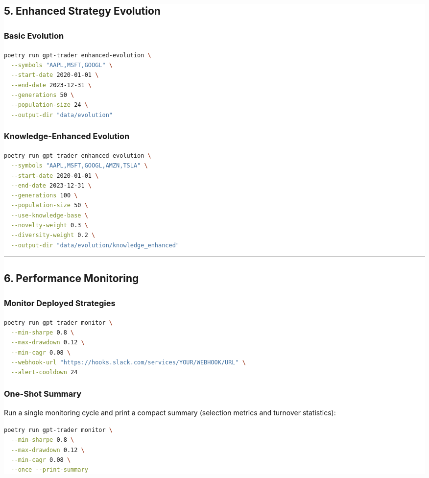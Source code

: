 
## 5. Enhanced Strategy Evolution

### Basic Evolution
```bash
poetry run gpt-trader enhanced-evolution \
  --symbols "AAPL,MSFT,GOOGL" \
  --start-date 2020-01-01 \
  --end-date 2023-12-31 \
  --generations 50 \
  --population-size 24 \
  --output-dir "data/evolution"
```

### Knowledge-Enhanced Evolution
```bash
poetry run gpt-trader enhanced-evolution \
  --symbols "AAPL,MSFT,GOOGL,AMZN,TSLA" \
  --start-date 2020-01-01 \
  --end-date 2023-12-31 \
  --generations 100 \
  --population-size 50 \
  --use-knowledge-base \
  --novelty-weight 0.3 \
  --diversity-weight 0.2 \
  --output-dir "data/evolution/knowledge_enhanced"
```

---

## 6. Performance Monitoring

### Monitor Deployed Strategies
```bash
poetry run gpt-trader monitor \
  --min-sharpe 0.8 \
  --max-drawdown 0.12 \
  --min-cagr 0.08 \
  --webhook-url "https://hooks.slack.com/services/YOUR/WEBHOOK/URL" \
  --alert-cooldown 24
```

### One-Shot Summary
Run a single monitoring cycle and print a compact summary (selection metrics and turnover statistics):

```bash
poetry run gpt-trader monitor \
  --min-sharpe 0.8 \
  --max-drawdown 0.12 \
  --min-cagr 0.08 \
  --once --print-summary
```
